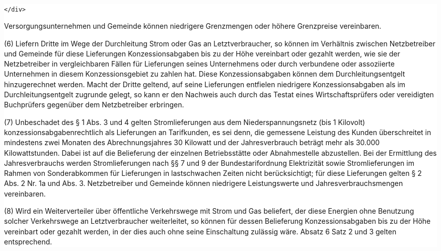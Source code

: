     </div>

Versorgungsunternehmen und Gemeinde können niedrigere Grenzmengen oder
höhere Grenzpreise vereinbaren.

</div>

<div class="jurAbsatz">

(6) Liefern Dritte im Wege der Durchleitung Strom oder Gas an
Letztverbraucher, so können im Verhältnis zwischen Netzbetreiber und
Gemeinde für diese Lieferungen Konzessionsabgaben bis zu der Höhe
vereinbart oder gezahlt werden, wie sie der Netzbetreiber in
vergleichbaren Fällen für Lieferungen seines Unternehmens oder durch
verbundene oder assoziierte Unternehmen in diesem Konzessionsgebiet zu
zahlen hat. Diese Konzessionsabgaben können dem Durchleitungsentgelt
hinzugerechnet werden. Macht der Dritte geltend, auf seine Lieferungen
entfielen niedrigere Konzessionsabgaben als im Durchleitungsentgelt
zugrunde gelegt, so kann er den Nachweis auch durch das Testat eines
Wirtschaftsprüfers oder vereidigten Buchprüfers gegenüber dem
Netzbetreiber erbringen.

</div>

<div class="jurAbsatz">

(7) Unbeschadet des § 1 Abs. 3 und 4 gelten Stromlieferungen aus dem
Niederspannungsnetz (bis 1 Kilovolt) konzessionsabgabenrechtlich als
Lieferungen an Tarifkunden, es sei denn, die gemessene Leistung des
Kunden überschreitet in mindestens zwei Monaten des Abrechnungsjahres 30
Kilowatt und der Jahresverbrauch beträgt mehr als 30.000
Kilowattstunden. Dabei ist auf die Belieferung der einzelnen
Betriebsstätte oder Abnahmestelle abzustellen. Bei der Ermittlung des
Jahresverbrauchs werden Stromlieferungen nach §§ 7 und 9 der
Bundestarifordnung Elektrizität sowie Stromlieferungen im Rahmen von
Sonderabkommen für Lieferungen in lastschwachen Zeiten nicht
berücksichtigt; für diese Lieferungen gelten § 2 Abs. 2 Nr. 1a und Abs.
3. Netzbetreiber und Gemeinde können niedrigere Leistungswerte und
Jahresverbrauchsmengen vereinbaren.

</div>

<div class="jurAbsatz">

(8) Wird ein Weiterverteiler über öffentliche Verkehrswege mit Strom und
Gas beliefert, der diese Energien ohne Benutzung solcher Verkehrswege an
Letztverbraucher weiterleitet, so können für dessen Belieferung
Konzessionsabgaben bis zu der Höhe vereinbart oder gezahlt werden, in
der dies auch ohne seine Einschaltung zulässig wäre. Absatz 6 Satz 2 und
3 gelten entsprechend.

</div>

</div>

</div>
